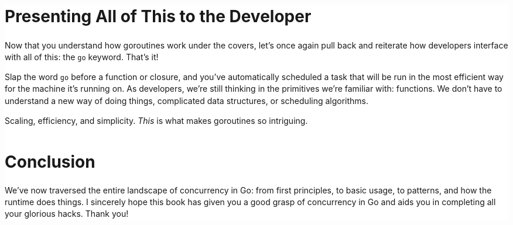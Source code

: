 </div>

</div>

</div>

</div>

<div class="section" data-type="sect1" data-pdf-bookmark="Presenting All of This to the Developer">

<div id="idm140183133746272" class="sect1">

# Presenting All of This to the Developer

<span id="idm140183134032192"></span><span id="idm140183134031488"></span>Now
that you understand how goroutines work under the covers, let’s once
again pull back and reiterate how developers interface with all of this:
the `go` keyword. That’s it\!

Slap the word `go` before a function or closure, and you’ve
automatically scheduled a task that will be run in the most efficient
way for the machine it’s running on. As developers, we’re still thinking
in the primitives we’re familiar with: functions. We don’t have to
understand a new way of doing things, complicated data structures, or
scheduling algorithms.

Scaling, efficiency, and simplicity. *This* is what makes goroutines so
intriguing.<span id="idm140183133371504"></span>

</div>

</div>

<div class="section" data-type="sect1" data-pdf-bookmark="Conclusion">

<div id="idm140183133370400" class="sect1">

# Conclusion

We’ve now traversed the entire landscape of concurrency in Go: from
first principles, to basic usage, to patterns, and how the runtime does
things. I sincerely hope this book has given you a good grasp of
concurrency in Go and aids you in completing all your glorious hacks.
Thank
you\!
[](//www.oreilly.com/library/view/oreilly_set_cookie/)
